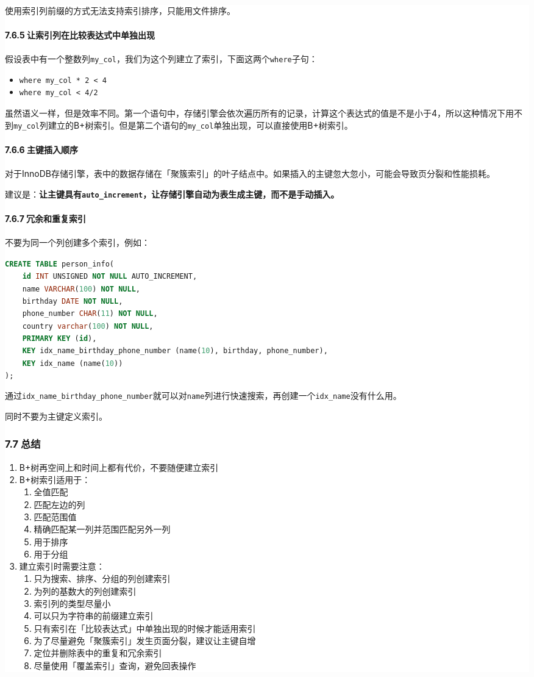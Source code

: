 使用索引列前缀的方式无法支持索引排序，只能用文件排序。



#### 7.6.5 让索引列在比较表达式中单独出现

假设表中有一个整数列`my_col`，我们为这个列建立了索引，下面这两个`where`子句：

-   `where my_col * 2 < 4`
-   `where my_col < 4/2`

虽然语义一样，但是效率不同。第一个语句中，存储引擎会依次遍历所有的记录，计算这个表达式的值是不是小于4，所以这种情况下用不到`my_col`列建立的B+树索引。但是第二个语句的`my_col`单独出现，可以直接使用B+树索引。



#### 7.6.6 主键插入顺序

对于InnoDB存储引擎，表中的数据存储在「聚簇索引」的叶子结点中。如果插入的主键忽大忽小，可能会导致页分裂和性能损耗。

建议是：**让主键具有`auto_increment`，让存储引擎自动为表生成主键，而不是手动插入。**



#### 7.6.7 冗余和重复索引

不要为同一个列创建多个索引，例如：

```sql
CREATE TABLE person_info(
    id INT UNSIGNED NOT NULL AUTO_INCREMENT,
    name VARCHAR(100) NOT NULL,
    birthday DATE NOT NULL,
    phone_number CHAR(11) NOT NULL,
    country varchar(100) NOT NULL,
    PRIMARY KEY (id),
    KEY idx_name_birthday_phone_number (name(10), birthday, phone_number),
    KEY idx_name (name(10))
);  
```

通过`idx_name_birthday_phone_number`就可以对`name`列进行快速搜索，再创建一个`idx_name`没有什么用。

同时不要为主键定义索引。



### 7.7 总结

1.   B+树再空间上和时间上都有代价，不要随便建立索引
2.   B+树索引适用于：
     1.   全值匹配
     2.   匹配左边的列
     3.   匹配范围值
     4.   精确匹配某一列并范围匹配另外一列
     5.   用于排序
     6.   用于分组
3.   建立索引时需要注意：
     1.   只为搜索、排序、分组的列创建索引
     2.   为列的基数大的列创建索引
     3.   索引列的类型尽量小
     4.   可以只为字符串的前缀建立索引
     5.   只有索引在「比较表达式」中单独出现的时候才能适用索引
     6.   为了尽量避免「聚簇索引」发生页面分裂，建议让主键自增 
     7.   定位并删除表中的重复和冗余索引
     8.   尽量使用「覆盖索引」查询，避免回表操作
